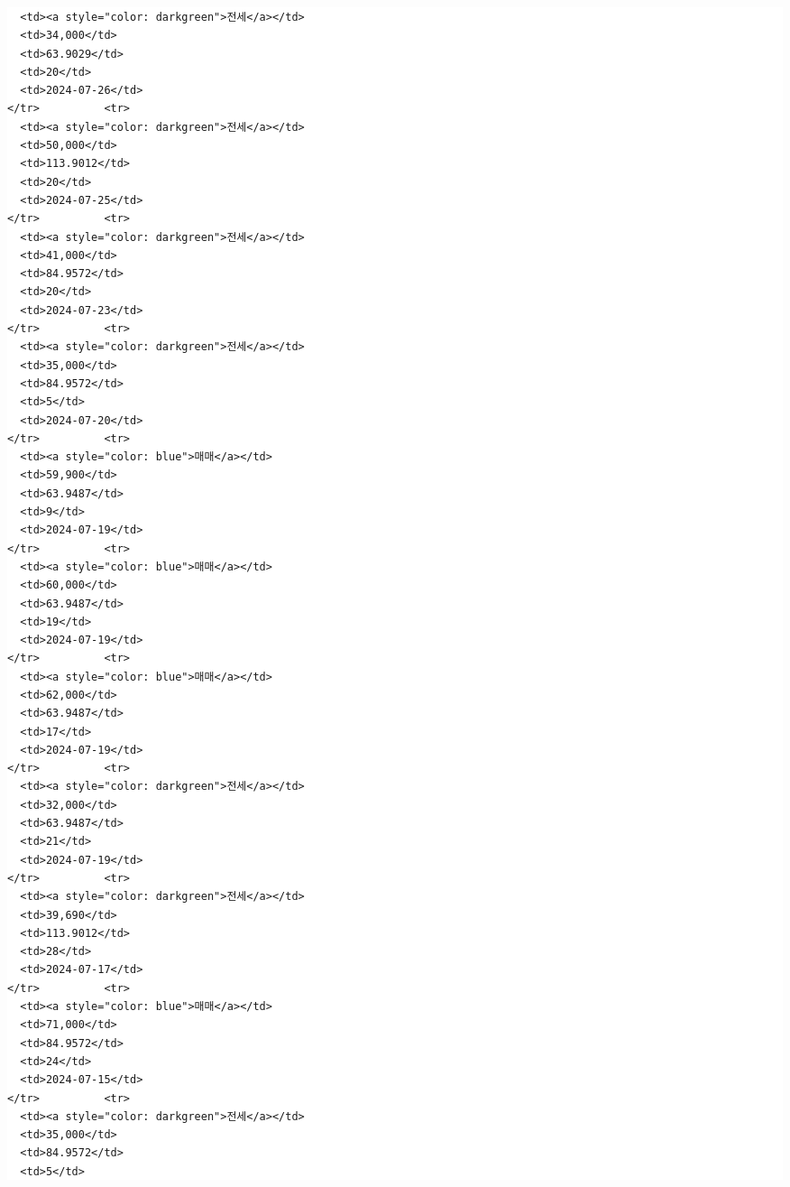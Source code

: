       <td><a style="color: darkgreen">전세</a></td>
      <td>34,000</td>
      <td>63.9029</td>
      <td>20</td>
      <td>2024-07-26</td>
    </tr>          <tr>
      <td><a style="color: darkgreen">전세</a></td>
      <td>50,000</td>
      <td>113.9012</td>
      <td>20</td>
      <td>2024-07-25</td>
    </tr>          <tr>
      <td><a style="color: darkgreen">전세</a></td>
      <td>41,000</td>
      <td>84.9572</td>
      <td>20</td>
      <td>2024-07-23</td>
    </tr>          <tr>
      <td><a style="color: darkgreen">전세</a></td>
      <td>35,000</td>
      <td>84.9572</td>
      <td>5</td>
      <td>2024-07-20</td>
    </tr>          <tr>
      <td><a style="color: blue">매매</a></td>
      <td>59,900</td>
      <td>63.9487</td>
      <td>9</td>
      <td>2024-07-19</td>
    </tr>          <tr>
      <td><a style="color: blue">매매</a></td>
      <td>60,000</td>
      <td>63.9487</td>
      <td>19</td>
      <td>2024-07-19</td>
    </tr>          <tr>
      <td><a style="color: blue">매매</a></td>
      <td>62,000</td>
      <td>63.9487</td>
      <td>17</td>
      <td>2024-07-19</td>
    </tr>          <tr>
      <td><a style="color: darkgreen">전세</a></td>
      <td>32,000</td>
      <td>63.9487</td>
      <td>21</td>
      <td>2024-07-19</td>
    </tr>          <tr>
      <td><a style="color: darkgreen">전세</a></td>
      <td>39,690</td>
      <td>113.9012</td>
      <td>28</td>
      <td>2024-07-17</td>
    </tr>          <tr>
      <td><a style="color: blue">매매</a></td>
      <td>71,000</td>
      <td>84.9572</td>
      <td>24</td>
      <td>2024-07-15</td>
    </tr>          <tr>
      <td><a style="color: darkgreen">전세</a></td>
      <td>35,000</td>
      <td>84.9572</td>
      <td>5</td>